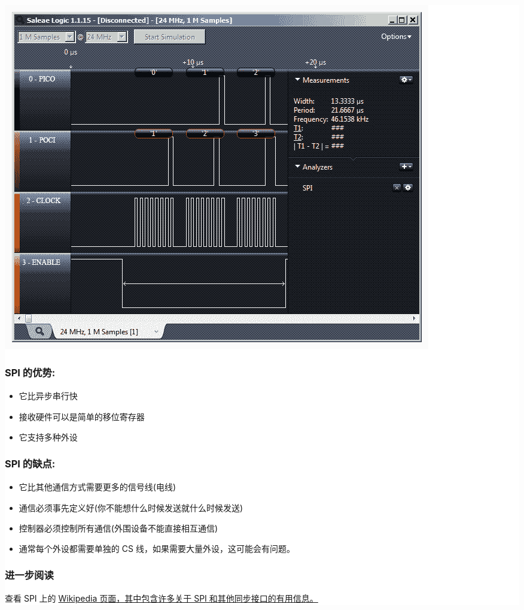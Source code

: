 [![SPI under Saleae Logic Analyzer](img/1e226a670a75e1b732f35526f3de6b79.png)](https://cdn.sparkfun.com/assets/learn_tutorials/1/6/Saleae_Updated2.jpg)

### SPI 的优势:

*   它比异步串行快

*   接收硬件可以是简单的移位寄存器

*   它支持多种外设

### SPI 的缺点:

*   它比其他通信方式需要更多的信号线(电线)

*   通信必须事先定义好(你不能想什么时候发送就什么时候发送)

*   控制器必须控制所有通信(外围设备不能直接相互通信)

*   通常每个外设都需要单独的 CS 线，如果需要大量外设，这可能会有问题。

### 进一步阅读

查看 SPI 上的 [Wikipedia 页面，其中包含许多关于 SPI 和其他同步接口的有用信息。](http://en.wikipedia.org/wiki/Serial_Peripheral_Interface_Bus)
